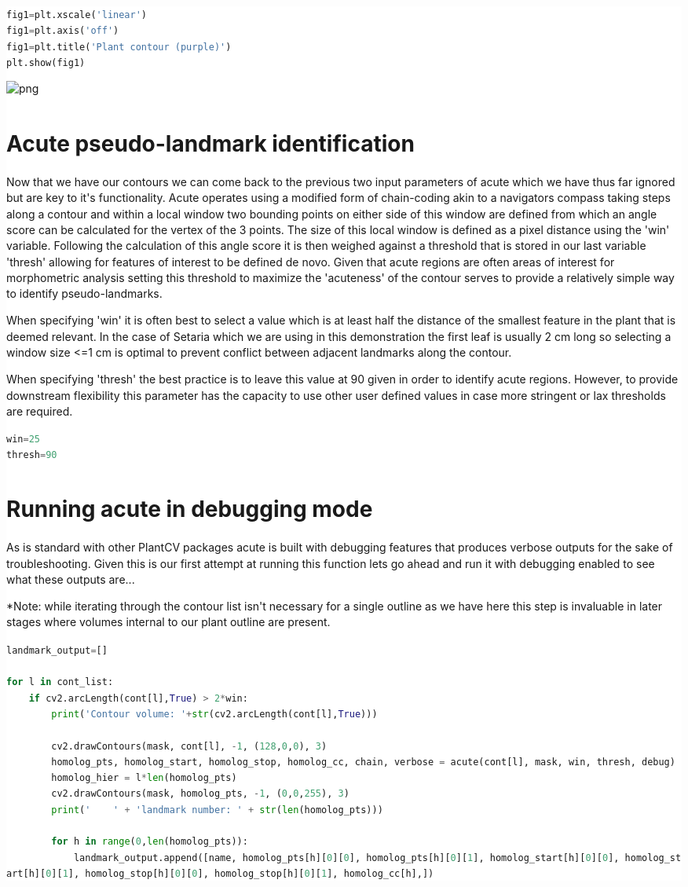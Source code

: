 ```python
fig1=plt.xscale('linear')
fig1=plt.axis('off')
fig1=plt.title('Plant contour (purple)')
plt.show(fig1)
```


![png](output_13_0.png)


# Acute pseudo-landmark identification

Now that we have our contours we can come back to the previous two input parameters of acute which we have thus far ignored but are key to it's functionality.  Acute operates using a modified form of chain-coding akin to a navigators compass taking steps along a contour and within a local window two bounding points on either side of this window are defined from which an angle score can be calculated for the vertex of the 3 points.  The size of this local window is defined as a pixel distance using the 'win' variable.  Following the calculation of this angle score it is then weighed against a threshold that is stored in our last variable 'thresh' allowing for features of interest to be defined de novo.  Given that acute regions are often areas of interest for morphometric analysis setting this threshold to maximize the 'acuteness' of the contour serves to provide a relatively simple way to identify pseudo-landmarks. 

When specifying 'win' it is often best to select a value which is at least half the distance of the smallest feature in the plant that is deemed relevant.  In the case of Setaria which we are using in this demonstration the first leaf is usually 2 cm long so selecting a window size <=1 cm is optimal to prevent conflict between adjacent landmarks along the contour.

When specifying 'thresh' the best practice is to leave this value at 90 given in order to identify acute regions. However, to provide downstream flexibility this parameter has the capacity to use other user defined values in case more stringent or lax thresholds are required.


```python
win=25
thresh=90
```

# Running acute in debugging mode

As is standard with other PlantCV packages acute is built with debugging features that produces verbose outputs for the sake of troubleshooting. Given this is our first attempt at running this function lets go ahead and run it with debugging enabled to see what these outputs are... 

*Note: while iterating through the contour list isn't necessary for a single outline as we have here this step is invaluable in later stages where volumes internal to our plant outline are present.


```python
landmark_output=[]

for l in cont_list:
    if cv2.arcLength(cont[l],True) > 2*win:
        print('Contour volume: '+str(cv2.arcLength(cont[l],True)))

        cv2.drawContours(mask, cont[l], -1, (128,0,0), 3)
        homolog_pts, homolog_start, homolog_stop, homolog_cc, chain, verbose = acute(cont[l], mask, win, thresh, debug)
        homolog_hier = l*len(homolog_pts)
        cv2.drawContours(mask, homolog_pts, -1, (0,0,255), 3)
        print('    ' + 'landmark number: ' + str(len(homolog_pts)))

        for h in range(0,len(homolog_pts)):
            landmark_output.append([name, homolog_pts[h][0][0], homolog_pts[h][0][1], homolog_start[h][0][0], homolog_start[h][0][1], homolog_stop[h][0][0], homolog_stop[h][0][1], homolog_cc[h],])

```